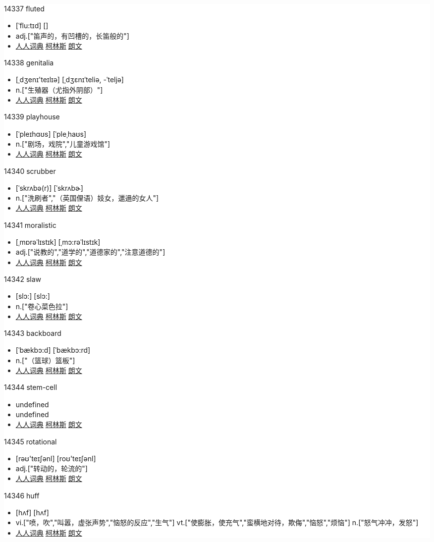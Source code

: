 14337 fluted 
- [ˈflu:tɪd]  [] 
- adj.["笛声的，有凹槽的，长笛般的"]   
- [人人词典](https://www.91dict.com/words?w=fluted) [柯林斯](https://www.collinsdictionary.com/zh/dictionary/english/fluted) [朗文](https://www.ldoceonline.com/dictionary/fluted) 

14338 genitalia 
- [ˌdʒenɪ'teɪlɪə]  [ˌdʒɛnɪˈteliə, -ˈteljə] 
- n.["生殖器（尤指外阴部）"]   
- [人人词典](https://www.91dict.com/words?w=genitalia) [柯林斯](https://www.collinsdictionary.com/zh/dictionary/english/genitalia) [朗文](https://www.ldoceonline.com/dictionary/genitalia) 

14339 playhouse 
- [ˈpleɪhɑʊs]  [ˈpleˌhaʊs] 
- n.["剧场，戏院","儿童游戏馆"]   
- [人人词典](https://www.91dict.com/words?w=playhouse) [柯林斯](https://www.collinsdictionary.com/zh/dictionary/english/playhouse) [朗文](https://www.ldoceonline.com/dictionary/playhouse) 

14340 scrubber 
- [ˈskrʌbə(r)]  [ˈskrʌbɚ] 
- n.["洗刷者","（英国俚语）妓女，邋遢的女人"]   
- [人人词典](https://www.91dict.com/words?w=scrubber) [柯林斯](https://www.collinsdictionary.com/zh/dictionary/english/scrubber) [朗文](https://www.ldoceonline.com/dictionary/scrubber) 

14341 moralistic 
- [ˌmɒrəˈlɪstɪk]  [ˌmɔ:rəˈlɪstɪk] 
- adj.["说教的","道学的","道德家的","注意道德的"]   
- [人人词典](https://www.91dict.com/words?w=moralistic) [柯林斯](https://www.collinsdictionary.com/zh/dictionary/english/moralistic) [朗文](https://www.ldoceonline.com/dictionary/moralistic) 

14342 slaw 
- [slɔ:]  [slɔ:] 
- n.["卷心菜色拉"]   
- [人人词典](https://www.91dict.com/words?w=slaw) [柯林斯](https://www.collinsdictionary.com/zh/dictionary/english/slaw) [朗文](https://www.ldoceonline.com/dictionary/slaw) 

14343 backboard 
- [ˈbækbɔ:d]  [ˈbækbɔ:rd] 
- n.["（篮球）篮板"]   
- [人人词典](https://www.91dict.com/words?w=backboard) [柯林斯](https://www.collinsdictionary.com/zh/dictionary/english/backboard) [朗文](https://www.ldoceonline.com/dictionary/backboard) 

14344 stem-cell 
- undefined 
- undefined 
- [人人词典](https://www.91dict.com/words?w=stem-cell) [柯林斯](https://www.collinsdictionary.com/zh/dictionary/english/stem-cell) [朗文](https://www.ldoceonline.com/dictionary/stem-cell) 

14345 rotational 
- [rəʊ'teɪʃənl]  [roʊ'teɪʃənl] 
- adj.["转动的，轮流的"]   
- [人人词典](https://www.91dict.com/words?w=rotational) [柯林斯](https://www.collinsdictionary.com/zh/dictionary/english/rotational) [朗文](https://www.ldoceonline.com/dictionary/rotational) 

14346 huff 
- [hʌf]  [hʌf] 
- vi.["喷，吹","叫嚣，虚张声势","恼怒的反应","生气"]  vt.["使膨胀，使充气","蛮横地对待，欺侮","恼怒","烦恼"]  n.["怒气冲冲，发怒"]   
- [人人词典](https://www.91dict.com/words?w=huff) [柯林斯](https://www.collinsdictionary.com/zh/dictionary/english/huff) [朗文](https://www.ldoceonline.com/dictionary/huff) 
